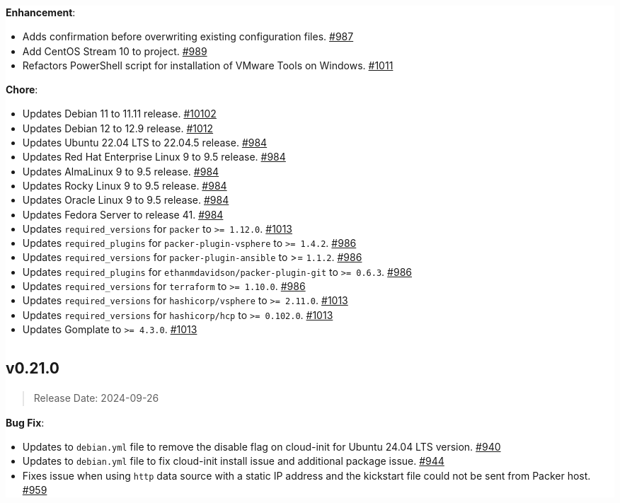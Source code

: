 **Enhancement**:

- Adds confirmation before overwriting existing configuration files.
  [#987](https://github.com/vmware/packer-examples-for-vsphere/pull/987)
- Add CentOS Stream 10 to project.
  [#989](https://github.com/vmware/packer-examples-for-vsphere/pull/989)
- Refactors PowerShell script for installation of VMware Tools on Windows.
  [#1011](https://github.com/vmware/packer-examples-for-vsphere/pull/1011)

**Chore**:

- Updates Debian 11 to 11.11 release.
  [#10102](https://github.com/vmware/packer-examples-for-vsphere/pull/1012)
- Updates Debian 12 to 12.9 release.
  [#1012](https://github.com/vmware/packer-examples-for-vsphere/pull/1012)
- Updates Ubuntu 22.04 LTS to 22.04.5 release.
  [#984](https://github.com/vmware/packer-examples-for-vsphere/pull/984)
- Updates Red Hat Enterprise Linux 9 to 9.5 release.
  [#984](https://github.com/vmware/packer-examples-for-vsphere/pull/984)
- Updates AlmaLinux 9 to 9.5 release.
  [#984](https://github.com/vmware/packer-examples-for-vsphere/pull/984)
- Updates Rocky Linux 9 to 9.5 release.
  [#984](https://github.com/vmware/packer-examples-for-vsphere/pull/984)
- Updates Oracle Linux 9 to 9.5 release.
  [#984](https://github.com/vmware/packer-examples-for-vsphere/pull/984)
- Updates Fedora Server to release 41.
  [#984](https://github.com/vmware/packer-examples-for-vsphere/pull/984)
- Updates `required_versions` for `packer` to `>= 1.12.0`.
  [#1013](https://github.com/vmware/packer-examples-for-vsphere/pull/1013)
- Updates `required_plugins` for `packer-plugin-vsphere` to `>= 1.4.2`.
  [#986](https://github.com/vmware/packer-examples-for-vsphere/pull/986)
- Updates `required_versions` for `packer-plugin-ansible` to >= `1.1.2`.
  [#986](https://github.com/vmware/packer-examples-for-vsphere/pull/986)
- Updates `required_plugins` for `ethanmdavidson/packer-plugin-git` to `>= 0.6.3`.
  [#986](https://github.com/vmware/packer-examples-for-vsphere/pull/986)
- Updates `required_versions` for `terraform` to `>= 1.10.0`.
  [#986](https://github.com/vmware/packer-examples-for-vsphere/pull/986)
- Updates `required_versions` for `hashicorp/vsphere` to `>= 2.11.0`.
  [#1013](https://github.com/vmware/packer-examples-for-vsphere/pull/1013)
- Updates `required_versions` for `hashicorp/hcp` to `>= 0.102.0`.
  [#1013](https://github.com/vmware/packer-examples-for-vsphere/pull/1013)
- Updates Gomplate to `>= 4.3.0`.
  [#1013](https://github.com/vmware/packer-examples-for-vsphere/pull/1013)

## v0.21.0

> Release Date: 2024-09-26

**Bug Fix**:

- Updates to `debian.yml` file to remove the disable flag on cloud-init for Ubuntu 24.04 LTS version.
  [#940](https://github.com/vmware/packer-examples-for-vsphere/pull/940)
- Updates to `debian.yml` file to fix cloud-init install issue and additional package issue.
  [#944](https://github.com/vmware/packer-examples-for-vsphere/pull/944)
- Fixes issue when using `http` data source with a static IP address and the kickstart file could not
  be sent from Packer host.
  [#959](https://github.com/vmware/packer-examples-for-vsphere/pull/959)
